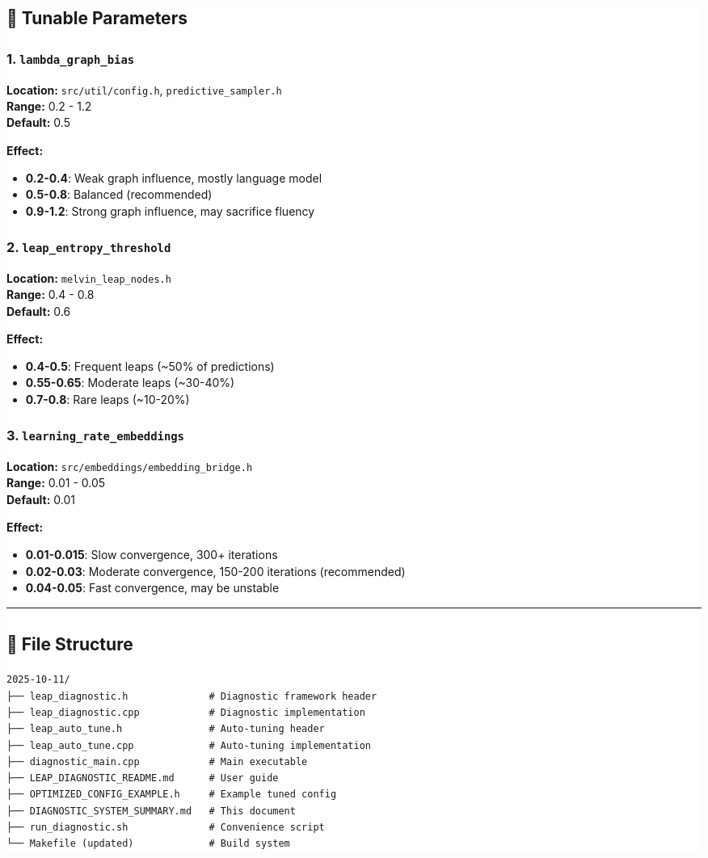 
## 🔧 Tunable Parameters

### 1. `lambda_graph_bias`

**Location:** `src/util/config.h`, `predictive_sampler.h`  
**Range:** 0.2 - 1.2  
**Default:** 0.5  

**Effect:**
- **0.2-0.4**: Weak graph influence, mostly language model
- **0.5-0.8**: Balanced (recommended)
- **0.9-1.2**: Strong graph influence, may sacrifice fluency

### 2. `leap_entropy_threshold`

**Location:** `melvin_leap_nodes.h`  
**Range:** 0.4 - 0.8  
**Default:** 0.6  

**Effect:**
- **0.4-0.5**: Frequent leaps (~50% of predictions)
- **0.55-0.65**: Moderate leaps (~30-40%)
- **0.7-0.8**: Rare leaps (~10-20%)

### 3. `learning_rate_embeddings`

**Location:** `src/embeddings/embedding_bridge.h`  
**Range:** 0.01 - 0.05  
**Default:** 0.01  

**Effect:**
- **0.01-0.015**: Slow convergence, 300+ iterations
- **0.02-0.03**: Moderate convergence, 150-200 iterations (recommended)
- **0.04-0.05**: Fast convergence, may be unstable

---

## 📁 File Structure

```
2025-10-11/
├── leap_diagnostic.h              # Diagnostic framework header
├── leap_diagnostic.cpp            # Diagnostic implementation
├── leap_auto_tune.h               # Auto-tuning header
├── leap_auto_tune.cpp             # Auto-tuning implementation
├── diagnostic_main.cpp            # Main executable
├── LEAP_DIAGNOSTIC_README.md      # User guide
├── OPTIMIZED_CONFIG_EXAMPLE.h     # Example tuned config
├── DIAGNOSTIC_SYSTEM_SUMMARY.md   # This document
├── run_diagnostic.sh              # Convenience script
└── Makefile (updated)             # Build system
```

